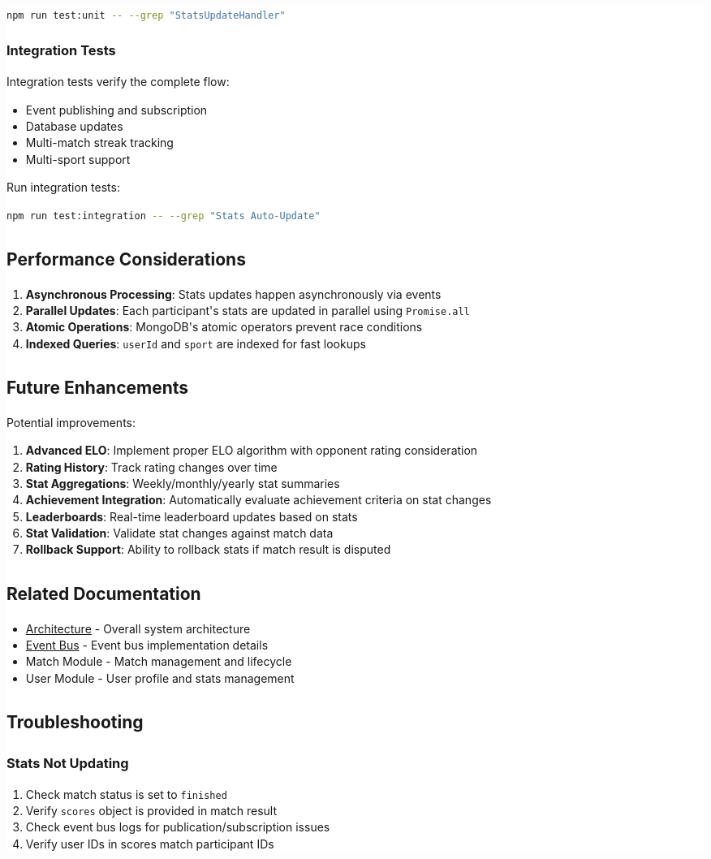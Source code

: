 ```bash
npm run test:unit -- --grep "StatsUpdateHandler"
```

### Integration Tests

Integration tests verify the complete flow:

- Event publishing and subscription
- Database updates
- Multi-match streak tracking
- Multi-sport support

Run integration tests:

```bash
npm run test:integration -- --grep "Stats Auto-Update"
```

## Performance Considerations

1. **Asynchronous Processing**: Stats updates happen asynchronously via events
2. **Parallel Updates**: Each participant's stats are updated in parallel using `Promise.all`
3. **Atomic Operations**: MongoDB's atomic operators prevent race conditions
4. **Indexed Queries**: `userId` and `sport` are indexed for fast lookups

## Future Enhancements

Potential improvements:

1. **Advanced ELO**: Implement proper ELO algorithm with opponent rating consideration
2. **Rating History**: Track rating changes over time
3. **Stat Aggregations**: Weekly/monthly/yearly stat summaries
4. **Achievement Integration**: Automatically evaluate achievement criteria on stat changes
5. **Leaderboards**: Real-time leaderboard updates based on stats
6. **Stat Validation**: Validate stat changes against match data
7. **Rollback Support**: Ability to rollback stats if match result is disputed

## Related Documentation

- [Architecture](./ARCHITECTURE.md) - Overall system architecture
- [Event Bus](../src/core/events/README.md) - Event bus implementation details
- Match Module - Match management and lifecycle
- User Module - User profile and stats management

## Troubleshooting

### Stats Not Updating

1. Check match status is set to `finished`
2. Verify `scores` object is provided in match result
3. Check event bus logs for publication/subscription issues
4. Verify user IDs in scores match participant IDs
